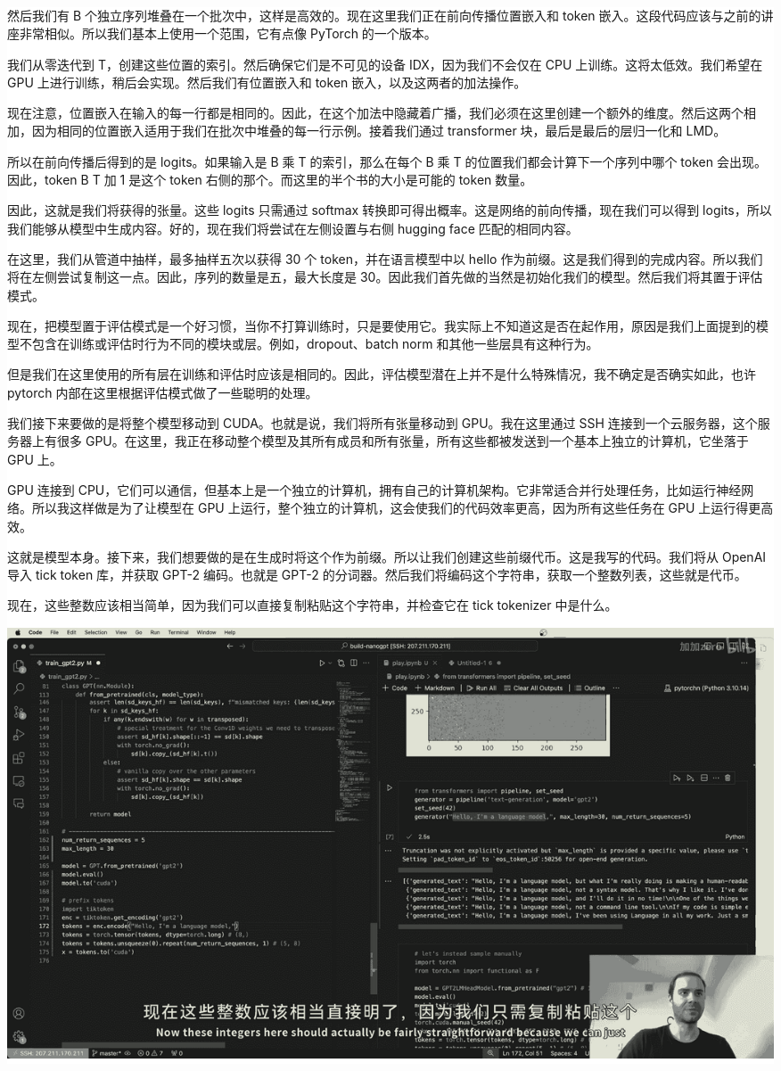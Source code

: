 然后我们有 B 个独立序列堆叠在一个批次中，这样是高效的。现在这里我们正在前向传播位置嵌入和 token 嵌入。这段代码应该与之前的讲座非常相似。所以我们基本上使用一个范围，它有点像 PyTorch 的一个版本。

我们从零迭代到 T，创建这些位置的索引。然后确保它们是不可见的设备 IDX，因为我们不会仅在 CPU 上训练。这将太低效。我们希望在 GPU 上进行训练，稍后会实现。然后我们有位置嵌入和 token 嵌入，以及这两者的加法操作。

现在注意，位置嵌入在输入的每一行都是相同的。因此，在这个加法中隐藏着广播，我们必须在这里创建一个额外的维度。然后这两个相加，因为相同的位置嵌入适用于我们在批次中堆叠的每一行示例。接着我们通过 transformer 块，最后是最后的层归一化和 LMD。

所以在前向传播后得到的是 logits。如果输入是 B 乘 T 的索引，那么在每个 B 乘 T 的位置我们都会计算下一个序列中哪个 token 会出现。因此，token B T 加 1 是这个 token 右侧的那个。而这里的半个书的大小是可能的 token 数量。

因此，这就是我们将获得的张量。这些 logits 只需通过 softmax 转换即可得出概率。这是网络的前向传播，现在我们可以得到 logits，所以我们能够从模型中生成内容。好的，现在我们将尝试在左侧设置与右侧 hugging face 匹配的相同内容。

在这里，我们从管道中抽样，最多抽样五次以获得 30 个 token，并在语言模型中以 hello 作为前缀。这是我们得到的完成内容。所以我们将在左侧尝试复制这一点。因此，序列的数量是五，最大长度是 30。因此我们首先做的当然是初始化我们的模型。然后我们将其置于评估模式。

现在，把模型置于评估模式是一个好习惯，当你不打算训练时，只是要使用它。我实际上不知道这是否在起作用，原因是我们上面提到的模型不包含在训练或评估时行为不同的模块或层。例如，dropout、batch norm 和其他一些层具有这种行为。

但是我们在这里使用的所有层在训练和评估时应该是相同的。因此，评估模型潜在上并不是什么特殊情况，我不确定是否确实如此，也许 pytorch 内部在这里根据评估模式做了一些聪明的处理。

我们接下来要做的是将整个模型移动到 CUDA。也就是说，我们将所有张量移动到 GPU。我在这里通过 SSH 连接到一个云服务器，这个服务器上有很多 GPU。在这里，我正在移动整个模型及其所有成员和所有张量，所有这些都被发送到一个基本上独立的计算机，它坐落于 GPU 上。

GPU 连接到 CPU，它们可以通信，但基本上是一个独立的计算机，拥有自己的计算机架构。它非常适合并行处理任务，比如运行神经网络。所以我这样做是为了让模型在 GPU 上运行，整个独立的计算机，这会使我们的代码效率更高，因为所有这些任务在 GPU 上运行得更高效。

这就是模型本身。接下来，我们想要做的是在生成时将这个作为前缀。所以让我们创建这些前缀代币。这是我写的代码。我们将从 OpenAI 导入 tick token 库，并获取 GPT-2 编码。也就是 GPT-2 的分词器。然后我们将编码这个字符串，获取一个整数列表，这些就是代币。

现在，这些整数应该相当简单，因为我们可以直接复制粘贴这个字符串，并检查它在 tick tokenizer 中是什么。

![](img/fffe638cf84a8d1e020ce63d0efeee6e_53.png)
